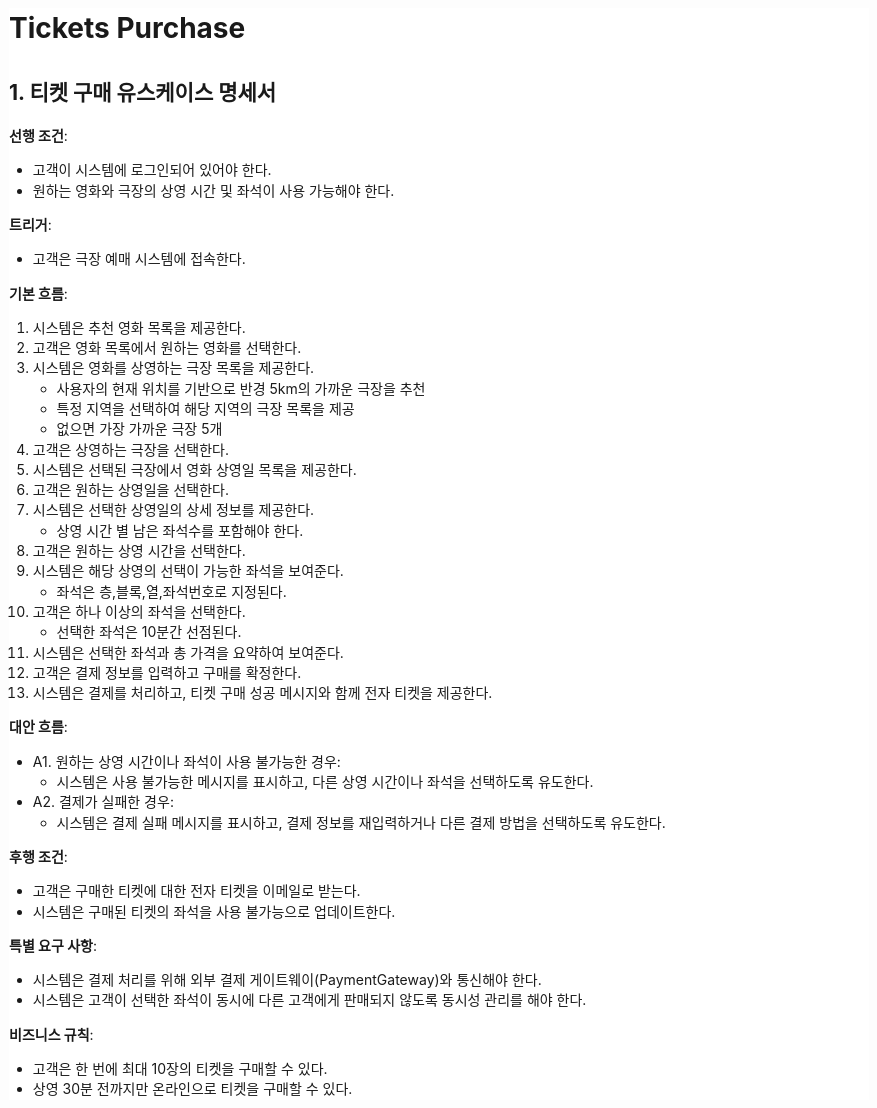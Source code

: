 # Tickets Purchase

## 1. 티켓 구매 유스케이스 명세서

**선행 조건**:

- 고객이 시스템에 로그인되어 있어야 한다.
- 원하는 영화와 극장의 상영 시간 및 좌석이 사용 가능해야 한다.

**트리거**:

- 고객은 극장 예매 시스템에 접속한다.

**기본 흐름**:

1. 시스템은 추천 영화 목록을 제공한다.
1. 고객은 영화 목록에서 원하는 영화를 선택한다.
1. 시스템은 영화를 상영하는 극장 목록을 제공한다.
    - 사용자의 현재 위치를 기반으로 반경 5km의 가까운 극장을 추천
    - 특정 지역을 선택하여 해당 지역의 극장 목록을 제공
    - 없으면 가장 가까운 극장 5개
1. 고객은 상영하는 극장을 선택한다.
1. 시스템은 선택된 극장에서 영화 상영일 목록을 제공한다.
1. 고객은 원하는 상영일을 선택한다.
1. 시스템은 선택한 상영일의 상세 정보를 제공한다.
    - 상영 시간 별 남은 좌석수를 포함해야 한다.
1. 고객은 원하는 상영 시간을 선택한다.
1. 시스템은 해당 상영의 선택이 가능한 좌석을 보여준다.
    - 좌석은 층,블록,열,좌석번호로 지정된다.
1. 고객은 하나 이상의 좌석을 선택한다.
    - 선택한 좌석은 10분간 선점된다.
1. 시스템은 선택한 좌석과 총 가격을 요약하여 보여준다.
1. 고객은 결제 정보를 입력하고 구매를 확정한다.
1. 시스템은 결제를 처리하고, 티켓 구매 성공 메시지와 함께 전자 티켓을 제공한다.

**대안 흐름**:

- A1. 원하는 상영 시간이나 좌석이 사용 불가능한 경우:
    - 시스템은 사용 불가능한 메시지를 표시하고, 다른 상영 시간이나 좌석을 선택하도록 유도한다.
- A2. 결제가 실패한 경우:
    - 시스템은 결제 실패 메시지를 표시하고, 결제 정보를 재입력하거나 다른 결제 방법을 선택하도록 유도한다.

**후행 조건**:

- 고객은 구매한 티켓에 대한 전자 티켓을 이메일로 받는다.
- 시스템은 구매된 티켓의 좌석을 사용 불가능으로 업데이트한다.

**특별 요구 사항**:

- 시스템은 결제 처리를 위해 외부 결제 게이트웨이(PaymentGateway)와 통신해야 한다.
- 시스템은 고객이 선택한 좌석이 동시에 다른 고객에게 판매되지 않도록 동시성 관리를 해야 한다.

**비즈니스 규칙**:

- 고객은 한 번에 최대 10장의 티켓을 구매할 수 있다.
- 상영 30분 전까지만 온라인으로 티켓을 구매할 수 있다.

